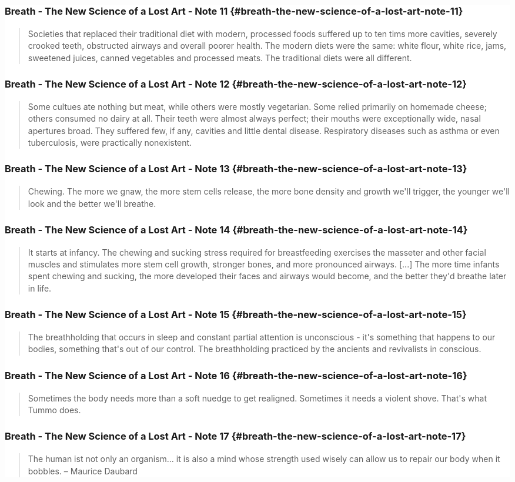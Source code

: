 
### Breath - The New Science of a Lost Art - Note 11 {#breath-the-new-science-of-a-lost-art-note-11}

> Societies that replaced their traditional diet with modern, processed foods suffered up to ten tims more cavities, severely crooked teeth, obstructed airways and overall poorer health. The modern diets were the same: white flour, white rice, jams, sweetened juices, canned vegetables and processed meats. The traditional diets were all different.


### Breath - The New Science of a Lost Art - Note 12 {#breath-the-new-science-of-a-lost-art-note-12}

> Some cultues ate nothing but meat, while others were mostly vegetarian. Some relied primarily on homemade cheese; others consumed no dairy at all. Their teeth were almost always perfect; their mouths were exceptionally wide, nasal apertures broad. They suffered few, if any, cavities and little dental disease. Respiratory diseases such as asthma or even tuberculosis, were practically nonexistent.


### Breath - The New Science of a Lost Art - Note 13 {#breath-the-new-science-of-a-lost-art-note-13}

> Chewing. The more we gnaw, the more stem cells release, the more bone density and growth we'll trigger, the younger we'll look and the better we'll breathe.


### Breath - The New Science of a Lost Art - Note 14 {#breath-the-new-science-of-a-lost-art-note-14}

> It starts at infancy. The chewing and sucking stress required for breastfeeding exercises the masseter and other facial muscles and stimulates more stem cell growth, stronger bones, and more pronounced airways. [...] The more time infants spent chewing and sucking, the more developed their faces and airways would become, and the better they'd breathe later in life.


### Breath - The New Science of a Lost Art - Note 15 {#breath-the-new-science-of-a-lost-art-note-15}

> The breathholding that occurs in sleep and constant partial attention is unconscious - it's something that happens to our bodies, something that's out of our control. The breathholding practiced by the ancients and revivalists in conscious.


### Breath - The New Science of a Lost Art - Note 16 {#breath-the-new-science-of-a-lost-art-note-16}

> Sometimes the body needs more than a soft nuedge to get realigned. Sometimes it needs a violent shove. That's what Tummo does.


### Breath - The New Science of a Lost Art - Note 17 {#breath-the-new-science-of-a-lost-art-note-17}

> The human ist not only an organism... it is also a mind whose strength used wisely can allow us to repair our body when it bobbles. – Maurice Daubard
